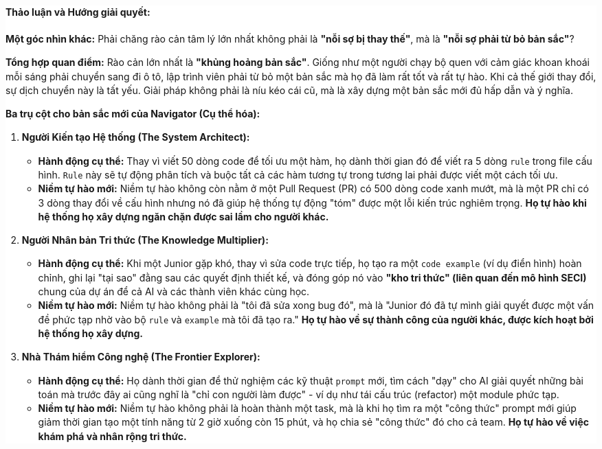 #### Thảo luận và Hướng giải quyết:
**Một góc nhìn khác:** Phải chăng rào cản tâm lý lớn nhất không phải là **"nỗi sợ bị thay thế"**, mà là **"nỗi sợ phải từ bỏ bản sắc"**?

**Tổng hợp quan điểm:** Rào cản lớn nhất là **"khủng hoảng bản sắc"**. Giống như một người chạy bộ quen với cảm giác khoan khoái mỗi sáng phải chuyển sang đi ô tô, lập trình viên phải từ bỏ một bản sắc mà họ đã làm rất tốt và rất tự hào. Khi cả thế giới thay đổi, sự dịch chuyển này là tất yếu. Giải pháp không phải là níu kéo cái cũ, mà là xây dựng một bản sắc mới đủ hấp dẫn và ý nghĩa.

**Ba trụ cột cho bản sắc mới của Navigator (Cụ thể hóa):**

1.  **Người Kiến tạo Hệ thống (The System Architect):**
    *   **Hành động cụ thể:** Thay vì viết 50 dòng code để tối ưu một hàm, họ dành thời gian đó để viết ra 5 dòng `rule` trong file cấu hình. `Rule` này sẽ tự động phân tích và buộc tất cả các hàm tương tự trong tương lai phải được viết một cách tối ưu.
    *   **Niềm tự hào mới:** Niềm tự hào không còn nằm ở một Pull Request (PR) có 500 dòng code xanh mướt, mà là một PR chỉ có 3 dòng thay đổi về cấu hình nhưng nó đã giúp hệ thống tự động "tóm" được một lỗi kiến trúc nghiêm trọng. **Họ tự hào khi hệ thống họ xây dựng ngăn chặn được sai lầm cho người khác.**

2.  **Người Nhân bản Tri thức (The Knowledge Multiplier):**
    *   **Hành động cụ thể:** Khi một Junior gặp khó, thay vì sửa code trực tiếp, họ tạo ra một `code example` (ví dụ điển hình) hoàn chỉnh, ghi lại "tại sao" đằng sau các quyết định thiết kế, và đóng góp nó vào **"kho tri thức" (liên quan đến mô hình SECI)** chung của dự án để cả AI và các thành viên khác cùng học.
    *   **Niềm tự hào mới:** Niềm tự hào không phải là "tôi đã sửa xong bug đó", mà là "Junior đó đã tự mình giải quyết được một vấn đề phức tạp nhờ vào bộ `rule` và `example` mà tôi đã tạo ra." **Họ tự hào về sự thành công của người khác, được kích hoạt bởi hệ thống họ xây dựng.**

3.  **Nhà Thám hiểm Công nghệ (The Frontier Explorer):**
    *   **Hành động cụ thể:** Họ dành thời gian để thử nghiệm các kỹ thuật `prompt` mới, tìm cách "dạy" cho AI giải quyết những bài toán mà trước đây ai cũng nghĩ là "chỉ con người làm được" - ví dụ như tái cấu trúc (refactor) một module phức tạp.
    *   **Niềm tự hào mới:** Niềm tự hào không phải là hoàn thành một task, mà là khi họ tìm ra một "công thức" prompt mới giúp giảm thời gian tạo một tính năng từ 2 giờ xuống còn 15 phút, và họ chia sẻ "công thức" đó cho cả team. **Họ tự hào về việc khám phá và nhân rộng tri thức.**

